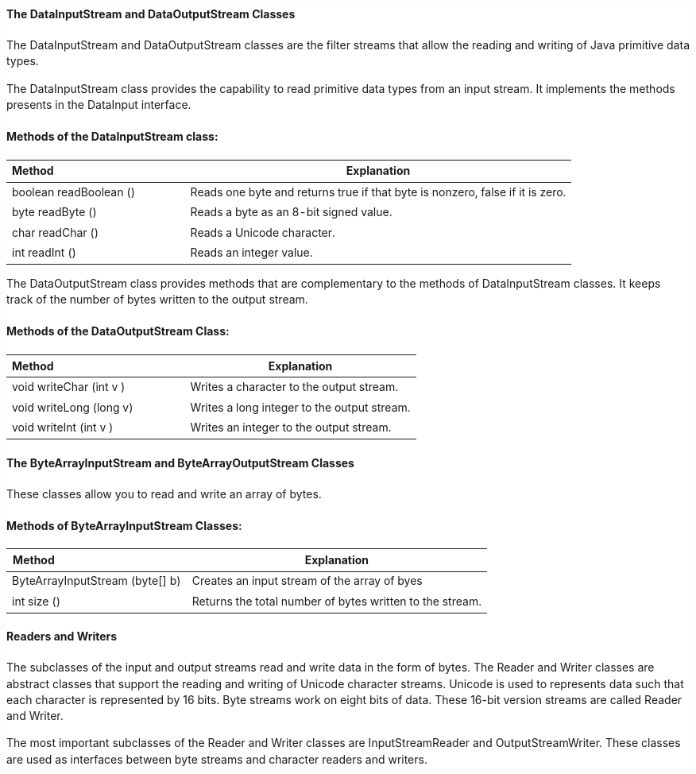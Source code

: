 #### The DataInputStream and DataOutputStream Classes

The DataInputStream and DataOutputStream classes are the filter streams that allow the reading and writing of Java primitive data types.

The DataInputStream class provides the capability to read primitive data types from an input stream. It implements the methods presents in the DataInput interface.

#### Methods of the DataInputStream class: 

|Method&nbsp;&nbsp;&nbsp;&nbsp;&nbsp;&nbsp;&nbsp;&nbsp;&nbsp;&nbsp;&nbsp;&nbsp;&nbsp;&nbsp;&nbsp;&nbsp;&nbsp;&nbsp;&nbsp;&nbsp;&nbsp;&nbsp;&nbsp;&nbsp;&nbsp;&nbsp;&nbsp;&nbsp;&nbsp;&nbsp;&nbsp;&nbsp;&nbsp;&nbsp;&nbsp;&nbsp;&nbsp;&nbsp;&nbsp;&nbsp;&nbsp;&nbsp;|Explanation|
|---|---|
|boolean readBoolean ()|Reads one byte and returns true if that byte is nonzero, false if it is zero.|
|byte readByte ()|Reads a byte as an 8-bit signed value.|
|char readChar ()|Reads a Unicode character.|
|int readInt ()|Reads an integer value.|

The DataOutputStream class provides methods that are complementary to the methods of DataInputStream classes. It keeps track of the number of bytes written to the output stream.

#### Methods of the DataOutputStream Class: 

|Method&nbsp;&nbsp;&nbsp;&nbsp;&nbsp;&nbsp;&nbsp;&nbsp;&nbsp;&nbsp;&nbsp;&nbsp;&nbsp;&nbsp;&nbsp;&nbsp;&nbsp;&nbsp;&nbsp;&nbsp;&nbsp;&nbsp;&nbsp;&nbsp;&nbsp;&nbsp;&nbsp;&nbsp;&nbsp;&nbsp;&nbsp;&nbsp;&nbsp;&nbsp;&nbsp;&nbsp;&nbsp;&nbsp;&nbsp;&nbsp;&nbsp;&nbsp;|Explanation|
|---|---|
|void writeChar (int v )|Writes a character to the output stream.|
|void writeLong (long v)|Writes a long integer to the output stream.|
|void writeInt (int v )|Writes an integer to the output stream.|

#### The ByteArrayInputStream and ByteArrayOutputStream Classes

These classes allow you to read and write an array of bytes.

#### Methods of ByteArrayInputStream Classes: 

|Method&nbsp;&nbsp;&nbsp;&nbsp;&nbsp;&nbsp;&nbsp;&nbsp;&nbsp;&nbsp;&nbsp;&nbsp;&nbsp;&nbsp;&nbsp;&nbsp;&nbsp;&nbsp;&nbsp;&nbsp;&nbsp;&nbsp;&nbsp;&nbsp;&nbsp;&nbsp;&nbsp;&nbsp;&nbsp;&nbsp;&nbsp;&nbsp;&nbsp;&nbsp;&nbsp;&nbsp;&nbsp;&nbsp;&nbsp;&nbsp;&nbsp;&nbsp;|Explanation|
|---|---|
|ByteArrayInputStream (byte[] b)|Creates an input stream of the array of byes|
|int size ()|Returns the total number of bytes written to the stream.|

#### Readers and Writers

The subclasses of the input and output streams read and write data in the form of bytes. The Reader and Writer classes are abstract classes that support the reading and writing of Unicode character streams. Unicode is used to represents data such that each character is represented by 16 bits. Byte streams work on eight bits of data. These 16-bit version streams are called Reader and Writer.

The most important subclasses of the Reader and Writer classes are InputStreamReader and OutputStreamWriter. These classes are used as interfaces between byte streams and character readers and writers.
